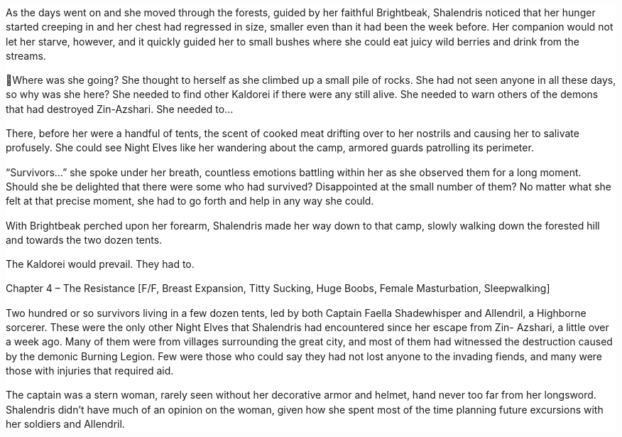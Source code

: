 As the days went on and she 
moved through the forests, 
guided by her faithful 
Brightbeak, Shalendris noticed 
that her hunger started 
creeping in and her chest had 
regressed in size, smaller even 
than it had been the week 
before. Her companion would not let her starve, however, and it quickly guided 
her to small bushes where she could eat juicy wild berries and drink from the 
streams. 
 

Where was she going? She thought to herself as she climbed up a small pile of 
rocks. She had not seen anyone in all these days, so why was she here? She 
needed to find other Kaldorei if there were any still alive. She needed to warn 
others of the demons that had destroyed Zin-Azshari. She needed to… 
 
There, before her were a handful of tents, the scent of cooked meat drifting 
over to her nostrils and causing her to salivate profusely. She could see Night 
Elves like her wandering about the camp, armored guards patrolling its 
perimeter. 
 
“Survivors…” she spoke under her breath, countless emotions battling within 
her as she observed them for a long moment. Should she be delighted that 
there were some who had survived? Disappointed at the small number of 
them? No matter what she felt at that precise moment, she had to go forth and 
help in any way she could.  
 
With Brightbeak perched upon her forearm, Shalendris made her way down to 
that camp, slowly walking down the forested hill and towards the two dozen 
tents.  
 
The Kaldorei would prevail. They had to. 

Chapter 4 – The Resistance 
[F/F, Breast Expansion, Titty Sucking, Huge Boobs, Female Masturbation, 
Sleepwalking] 

 

 

Two hundred or so survivors living in a few dozen tents, led by both Captain 
Faella Shadewhisper and Allendril, a Highborne sorcerer. These were the only 
other Night Elves that Shalendris had encountered since her escape from Zin-
Azshari, a little over a week ago. Many of them were from villages surrounding 
the great city, and most of them had witnessed the destruction caused by the 
demonic Burning Legion. Few were those who could say they had not lost 
anyone to the invading fiends, and many were those with injuries that required 
aid.   
  
The captain was a stern woman, rarely seen without her decorative armor and 
helmet, hand never too far from her longsword. Shalendris didn’t have much of 
an opinion on the woman, given how she spent most of the time planning 
future excursions with her soldiers and Allendril.  
  